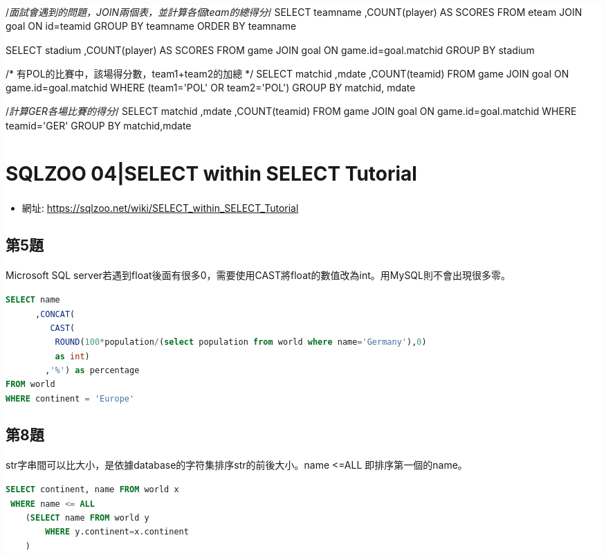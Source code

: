 
/*面試會遇到的問題，JOIN兩個表，並計算各個team的總得分*/
SELECT teamname
      ,COUNT(player) AS SCORES
FROM eteam JOIN goal ON id=teamid
GROUP BY teamname
ORDER BY teamname

SELECT stadium
      ,COUNT(player) AS SCORES
FROM game JOIN goal ON game.id=goal.matchid
GROUP BY stadium

/* 有POL的比賽中，該場得分數，team1+team2的加總 */
SELECT matchid
      ,mdate
      ,COUNT(teamid)
FROM game JOIN goal ON game.id=goal.matchid
WHERE (team1='POL' OR team2='POL')
GROUP BY matchid, mdate

/*計算GER各場比賽的得分*/
SELECT matchid
      ,mdate
      ,COUNT(teamid)
FROM game JOIN goal ON game.id=goal.matchid
WHERE teamid='GER'
GROUP BY matchid,mdate

SQLZOO 04|SELECT within SELECT Tutorial
====
* 網址: https://sqlzoo.net/wiki/SELECT_within_SELECT_Tutorial
## 第5題
Microsoft SQL server若遇到float後面有很多0，需要使用CAST將float的數值改為int。用MySQL則不會出現很多零。
```sql
SELECT name
      ,CONCAT(
         CAST(
          ROUND(100*population/(select population from world where name='Germany'),0) 
          as int)
        ,'%') as percentage 
FROM world 
WHERE continent = 'Europe'
```
## 第8題
str字串間可以比大小，是依據database的字符集排序str的前後大小。name <=ALL 即排序第一個的name。
```sql
SELECT continent, name FROM world x
 WHERE name <= ALL
    (SELECT name FROM world y
        WHERE y.continent=x.continent
    )
```
